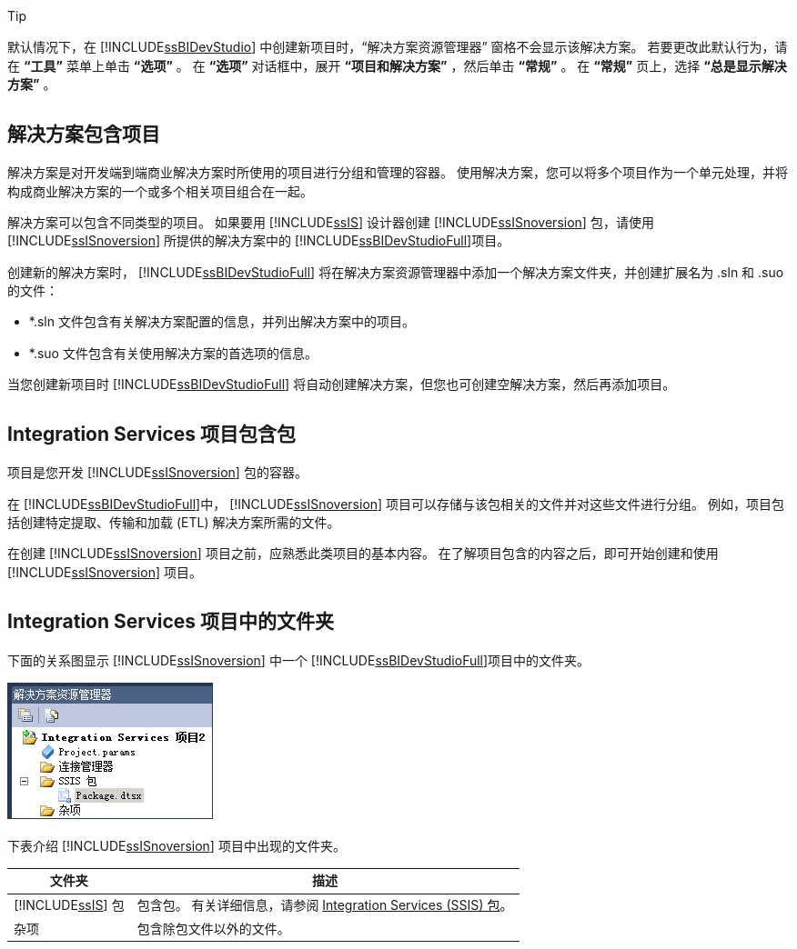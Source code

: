 > [!TIP]  
>  默认情况下，在 [!INCLUDE[ssBIDevStudio](../includes/ssbidevstudio-md.md)] 中创建新项目时，“解决方案资源管理器”  窗格不会显示该解决方案。 若要更改此默认行为，请在 **“工具”** 菜单上单击 **“选项”** 。 在 **“选项”** 对话框中，展开 **“项目和解决方案”** ，然后单击 **“常规”** 。 在 **“常规”** 页上，选择 **“总是显示解决方案”** 。  

## <a name="solutions-contain-projects"></a>解决方案包含项目  
 解决方案是对开发端到端商业解决方案时所使用的项目进行分组和管理的容器。 使用解决方案，您可以将多个项目作为一个单元处理，并将构成商业解决方案的一个或多个相关项目组合在一起。  
  
 解决方案可以包含不同类型的项目。 如果要用 [!INCLUDE[ssIS](../includes/ssis-md.md)] 设计器创建 [!INCLUDE[ssISnoversion](../includes/ssisnoversion-md.md)] 包，请使用 [!INCLUDE[ssISnoversion](../includes/ssisnoversion-md.md)] 所提供的解决方案中的 [!INCLUDE[ssBIDevStudioFull](../includes/ssbidevstudiofull-md.md)]项目。  
  
 创建新的解决方案时， [!INCLUDE[ssBIDevStudioFull](../includes/ssbidevstudiofull-md.md)] 将在解决方案资源管理器中添加一个解决方案文件夹，并创建扩展名为 .sln 和 .suo 的文件：  
  
-   *.sln 文件包含有关解决方案配置的信息，并列出解决方案中的项目。  
  
-   *.suo 文件包含有关使用解决方案的首选项的信息。  
  
 当您创建新项目时 [!INCLUDE[ssBIDevStudioFull](../includes/ssbidevstudiofull-md.md)] 将自动创建解决方案，但您也可创建空解决方案，然后再添加项目。  
   
## <a name="integration-services-projects-contain-packages"></a>Integration Services 项目包含包  
 项目是您开发 [!INCLUDE[ssISnoversion](../includes/ssisnoversion-md.md)] 包的容器。  
  
 在 [!INCLUDE[ssBIDevStudioFull](../includes/ssbidevstudiofull-md.md)]中， [!INCLUDE[ssISnoversion](../includes/ssisnoversion-md.md)] 项目可以存储与该包相关的文件并对这些文件进行分组。 例如，项目包括创建特定提取、传输和加载 (ETL) 解决方案所需的文件。  
  
 在创建 [!INCLUDE[ssISnoversion](../includes/ssisnoversion-md.md)] 项目之前，应熟悉此类项目的基本内容。 在了解项目包含的内容之后，即可开始创建和使用 [!INCLUDE[ssISnoversion](../includes/ssisnoversion-md.md)] 项目。  
  
## <a name="folders-in-integration-services-projects"></a>Integration Services 项目中的文件夹  
 下面的关系图显示 [!INCLUDE[ssISnoversion](../includes/ssisnoversion-md.md)] 中一个 [!INCLUDE[ssBIDevStudioFull](../includes/ssbidevstudiofull-md.md)]项目中的文件夹。  
  
 ![Integration Services 项目中的文件夹](../integration-services/media/solutionexplorer.gif "Integration Services 项目中的文件夹")  
  
 下表介绍 [!INCLUDE[ssISnoversion](../includes/ssisnoversion-md.md)] 项目中出现的文件夹。  
  
|文件夹|描述|  
|------------|-----------------|  
|[!INCLUDE[ssIS](../includes/ssis-md.md)] 包|包含包。 有关详细信息，请参阅 [Integration Services (SSIS) 包](../integration-services/integration-services-ssis-packages.md)。|  
|杂项|包含除包文件以外的文件。|  
  